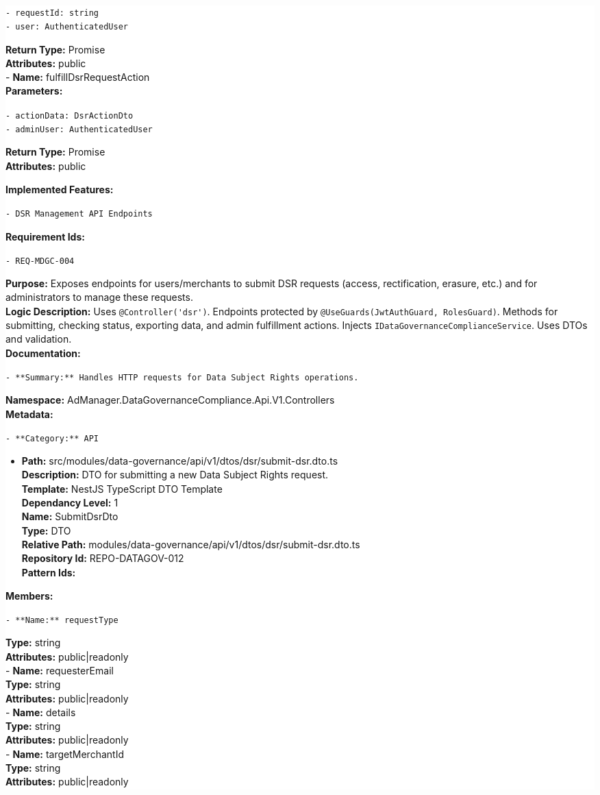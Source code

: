     - requestId: string
    - user: AuthenticatedUser
    
**Return Type:** Promise<DsrDataExportDto>  
**Attributes:** public  
    - **Name:** fulfillDsrRequestAction  
**Parameters:**
    
    - actionData: DsrActionDto
    - adminUser: AuthenticatedUser
    
**Return Type:** Promise<DsrRequestDto>  
**Attributes:** public  
    
**Implemented Features:**
    
    - DSR Management API Endpoints
    
**Requirement Ids:**
    
    - REQ-MDGC-004
    
**Purpose:** Exposes endpoints for users/merchants to submit DSR requests (access, rectification, erasure, etc.) and for administrators to manage these requests.  
**Logic Description:** Uses `@Controller('dsr')`. Endpoints protected by `@UseGuards(JwtAuthGuard, RolesGuard)`. Methods for submitting, checking status, exporting data, and admin fulfillment actions. Injects `IDataGovernanceComplianceService`. Uses DTOs and validation.  
**Documentation:**
    
    - **Summary:** Handles HTTP requests for Data Subject Rights operations.
    
**Namespace:** AdManager.DataGovernanceCompliance.Api.V1.Controllers  
**Metadata:**
    
    - **Category:** API
    
- **Path:** src/modules/data-governance/api/v1/dtos/dsr/submit-dsr.dto.ts  
**Description:** DTO for submitting a new Data Subject Rights request.  
**Template:** NestJS TypeScript DTO Template  
**Dependancy Level:** 1  
**Name:** SubmitDsrDto  
**Type:** DTO  
**Relative Path:** modules/data-governance/api/v1/dtos/dsr/submit-dsr.dto.ts  
**Repository Id:** REPO-DATAGOV-012  
**Pattern Ids:**
    
    
**Members:**
    
    - **Name:** requestType  
**Type:** string  
**Attributes:** public|readonly  
    - **Name:** requesterEmail  
**Type:** string  
**Attributes:** public|readonly  
    - **Name:** details  
**Type:** string  
**Attributes:** public|readonly  
    - **Name:** targetMerchantId  
**Type:** string  
**Attributes:** public|readonly  
    
